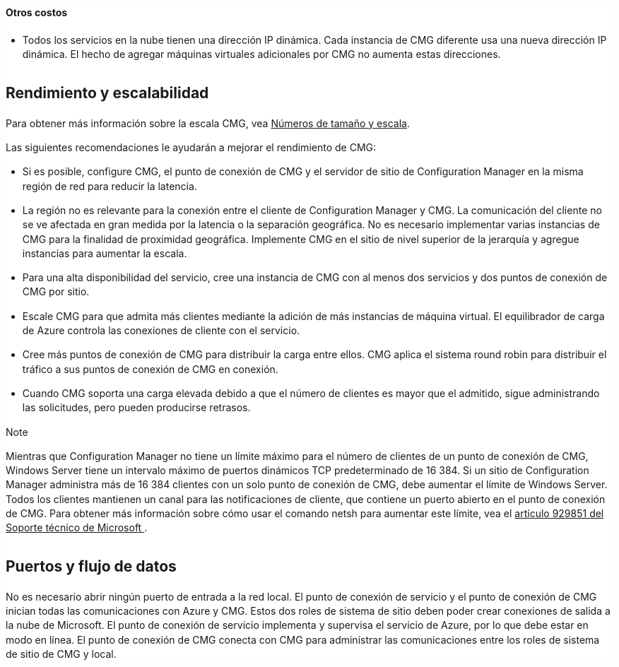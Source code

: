 
#### <a name="other-costs"></a>Otros costos

- Todos los servicios en la nube tienen una dirección IP dinámica. Cada instancia de CMG diferente usa una nueva dirección IP dinámica. El hecho de agregar máquinas virtuales adicionales por CMG no aumenta estas direcciones.  



## <a name="performance-and-scale"></a>Rendimiento y escalabilidad

Para obtener más información sobre la escala CMG, vea [Números de tamaño y escala](/sccm/core/plan-design/configs/size-and-scale-numbers#bkmk_cmg).

Las siguientes recomendaciones le ayudarán a mejorar el rendimiento de CMG:

- Si es posible, configure CMG, el punto de conexión de CMG y el servidor de sitio de Configuration Manager en la misma región de red para reducir la latencia.  

- La región no es relevante para la conexión entre el cliente de Configuration Manager y CMG. La comunicación del cliente no se ve afectada en gran medida por la latencia o la separación geográfica. No es necesario implementar varias instancias de CMG para la finalidad de proximidad geográfica. Implemente CMG en el sitio de nivel superior de la jerarquía y agregue instancias para aumentar la escala.

- Para una alta disponibilidad del servicio, cree una instancia de CMG con al menos dos servicios y dos puntos de conexión de CMG por sitio.  

- Escale CMG para que admita más clientes mediante la adición de más instancias de máquina virtual. El equilibrador de carga de Azure controla las conexiones de cliente con el servicio.  

- Cree más puntos de conexión de CMG para distribuir la carga entre ellos. CMG aplica el sistema round robin para distribuir el tráfico a sus puntos de conexión de CMG en conexión.  

- Cuando CMG soporta una carga elevada debido a que el número de clientes es mayor que el admitido, sigue administrando las solicitudes, pero pueden producirse retrasos.  


> [!Note]  
> Mientras que Configuration Manager no tiene un límite máximo para el número de clientes de un punto de conexión de CMG, Windows Server tiene un intervalo máximo de puertos dinámicos TCP predeterminado de 16 384. Si un sitio de Configuration Manager administra más de 16 384 clientes con un solo punto de conexión de CMG, debe aumentar el límite de Windows Server. Todos los clientes mantienen un canal para las notificaciones de cliente, que contiene un puerto abierto en el punto de conexión de CMG. Para obtener más información sobre cómo usar el comando netsh para aumentar este límite, vea el [artículo 929851 del Soporte técnico de Microsoft ](https://support.microsoft.com/help/929851).



## <a name="ports-and-data-flow"></a>Puertos y flujo de datos

No es necesario abrir ningún puerto de entrada a la red local. El punto de conexión de servicio y el punto de conexión de CMG inician todas las comunicaciones con Azure y CMG. Estos dos roles de sistema de sitio deben poder crear conexiones de salida a la nube de Microsoft. El punto de conexión de servicio implementa y supervisa el servicio de Azure, por lo que debe estar en modo en línea. El punto de conexión de CMG conecta con CMG para administrar las comunicaciones entre los roles de sistema de sitio de CMG y local.
